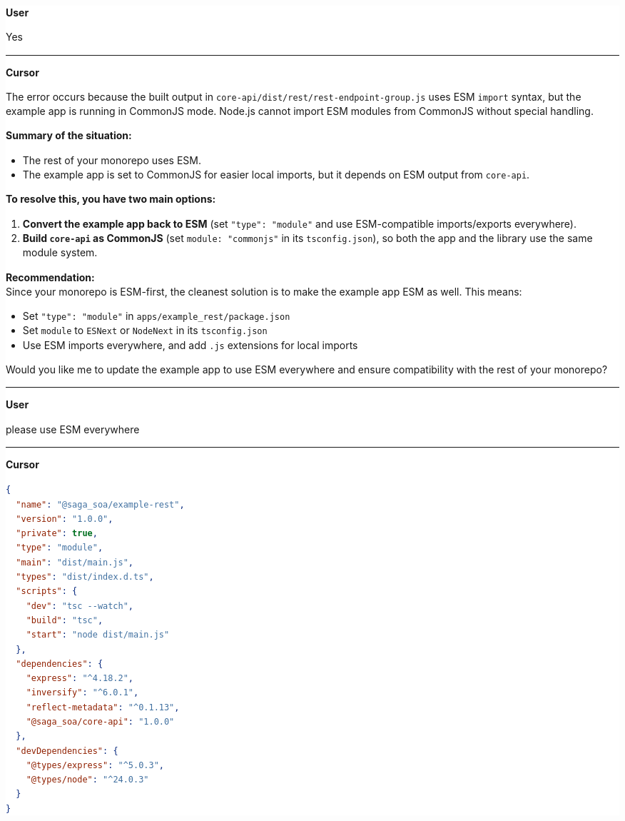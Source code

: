 **User**

Yes

---

**Cursor**

The error occurs because the built output in `core-api/dist/rest/rest-endpoint-group.js` uses ESM `import` syntax, but the example app is running in CommonJS mode. Node.js cannot import ESM modules from CommonJS without special handling.

**Summary of the situation:**
- The rest of your monorepo uses ESM.
- The example app is set to CommonJS for easier local imports, but it depends on ESM output from `core-api`.

**To resolve this, you have two main options:**

1. **Convert the example app back to ESM** (set `"type": "module"` and use ESM-compatible imports/exports everywhere).
2. **Build `core-api` as CommonJS** (set `module: "commonjs"` in its `tsconfig.json`), so both the app and the library use the same module system.

**Recommendation:**  
Since your monorepo is ESM-first, the cleanest solution is to make the example app ESM as well. This means:
- Set `"type": "module"` in `apps/example_rest/package.json`
- Set `module` to `ESNext` or `NodeNext` in its `tsconfig.json`
- Use ESM imports everywhere, and add `.js` extensions for local imports

Would you like me to update the example app to use ESM everywhere and ensure compatibility with the rest of your monorepo?

---

**User**

please use ESM everywhere

---

**Cursor**

```json
{
  "name": "@saga_soa/example-rest",
  "version": "1.0.0",
  "private": true,
  "type": "module",
  "main": "dist/main.js",
  "types": "dist/index.d.ts",
  "scripts": {
    "dev": "tsc --watch",
    "build": "tsc",
    "start": "node dist/main.js"
  },
  "dependencies": {
    "express": "^4.18.2",
    "inversify": "^6.0.1",
    "reflect-metadata": "^0.1.13",
    "@saga_soa/core-api": "1.0.0"
  },
  "devDependencies": {
    "@types/express": "^5.0.3",
    "@types/node": "^24.0.3"
  }
}

```
